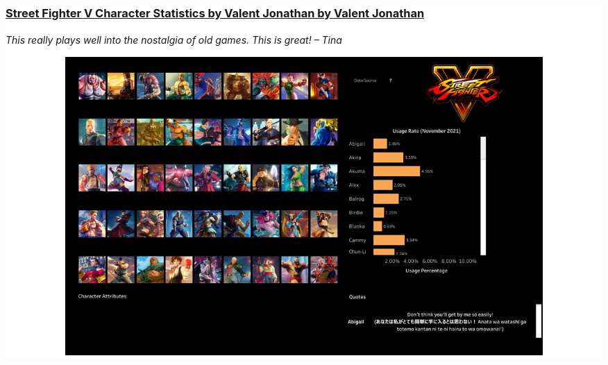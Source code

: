 <h3><a href='https://public.tableau.com/app/profile/valent.jonathan/viz/StreetFighterVCharacterStatistics/SFVCharStats' target='_blank'>Street Fighter V Character Statistics by Valent Jonathan by Valent Jonathan<br></a></h3><i>This really plays well into the nostalgia of old games. This is great! – Tina</i><a href='https://public.tableau.com/app/profile/valent.jonathan/viz/StreetFighterVCharacterStatistics/SFVCharStats' target='_blank'><p align='center'><img src = 'images/vjonathan_sfv.png' width='80%'></a></p>